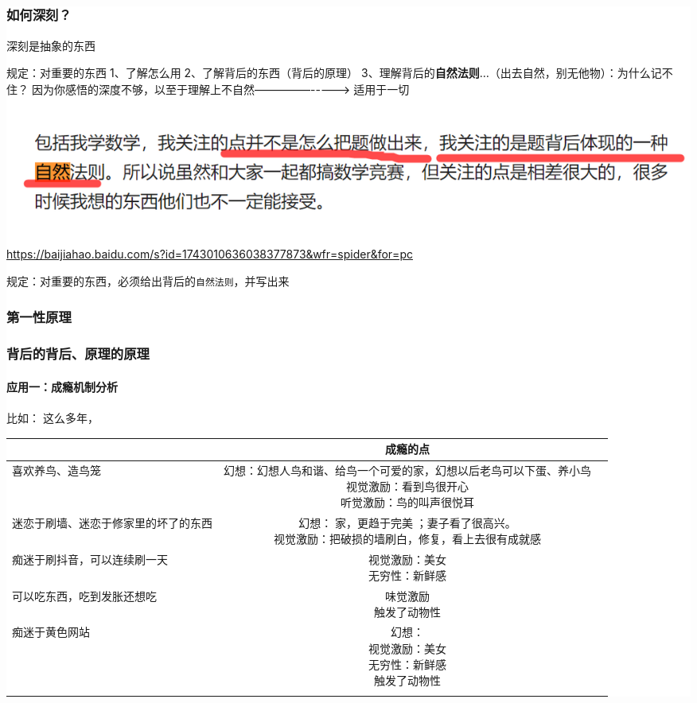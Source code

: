 







### 如何深刻？

深刻是抽象的东西

规定：对重要的东西
1、了解怎么用
2、了解背后的东西（背后的原理）
3、理解背后的**自然法则**…（出去自然，别无他物）：为什么记不住？ 因为你感悟的深度不够，以至于理解上不自然—————-----> 适用于一切

![image-20220911224624072](ReadingAndThinking.assets/image-20220911224624072.png)

https://baijiahao.baidu.com/s?id=1743010636038377873&wfr=spider&for=pc



规定：对重要的东西，必须给出背后的`自然法则`，并写出来



### 第一性原理



### 背后的背后、原理的原理

#### 应用一：成瘾机制分析

比如： 这么多年，

|                                      |                           成瘾的点                           |      |
| :----------------------------------- | :----------------------------------------------------------: | ---- |
| 喜欢养鸟、造鸟笼                     | 幻想：幻想人鸟和谐、给鸟一个可爱的家，幻想以后老鸟可以下蛋、养小鸟  <br /> 视觉激励：看到鸟很开心<br />听觉激励：鸟的叫声很悦耳 |      |
| 迷恋于刷墙、迷恋于修家里的坏了的东西 | 幻想： 家，更趋于完美 ；妻子看了很高兴。      <br />视觉激励：把破损的墙刷白，修复，看上去很有成就感 |      |
| 痴迷于刷抖音，可以连续刷一天         |              视觉激励：美女<br />无穷性：新鲜感              |      |
| 可以吃东西，吃到发胀还想吃           |                  味觉激励<br />触发了动物性                  |      |
| 痴迷于黄色网站                       | 幻想：<br />视觉激励：美女<br />无穷性：新鲜感<br />触发了动物性 |      |
|                                      |                                                              |      |


